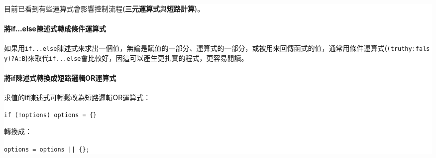 目前已看到有些運算式會影響控制流程(**三元運算式**與**短路計算**)。

#### 將if...else陳述式轉成條件運算式

如果用`if...else`陳述式來求出一個值，無論是賦值的一部分、運算式的一部分，或被用來回傳函式的值，通常用條件運算式(`(truthy:falsy)?A:B`)來取代`if...else`會比較好，因這可以產生更扎實的程式，更容易閱讀。

#### 將if陳述式轉換成短路邏輯OR運算式

求值的if陳述式可輕鬆改為短路邏輯OR運算式：

```
if (!options) options = {}
```

轉換成：

```
options = options || {};
```